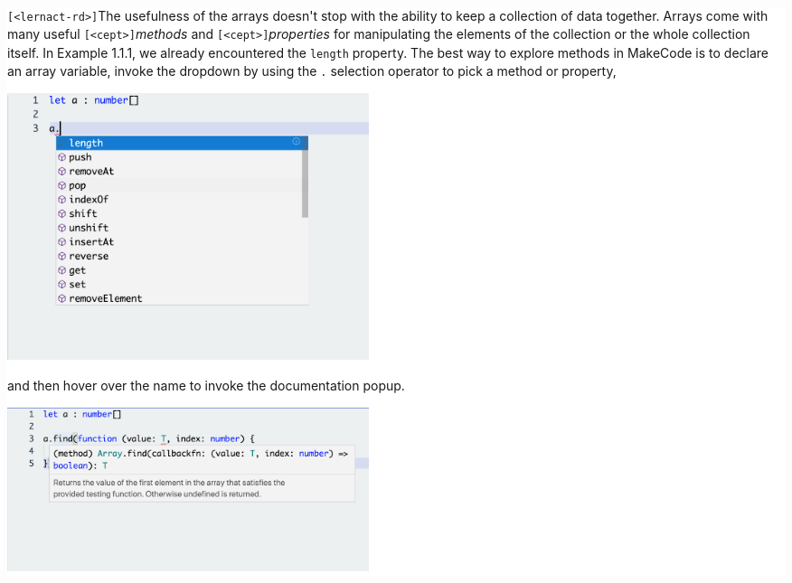 `[<lernact-rd>]`The usefulness of the arrays doesn't stop with the ability to keep a collection of data together. Arrays come with many useful `[<cept>]`_methods_ and `[<cept>]`_properties_ for manipulating the elements of the collection or the whole collection itself. In Example 1.1.1, we already encountered the `length` property. The best way to explore methods in MakeCode is to declare an array variable, invoke the dropdown by using the `.` selection operator to pick a method or property, 

<img src="images/method-dropdown.png" alt="MakeCode editor method dropdown" width="400"/>  

and then hover over the name to invoke the documentation popup.

<img src="images/doc-popup.png" alt="MakeCode editor method dropdown" width="400"/>  
